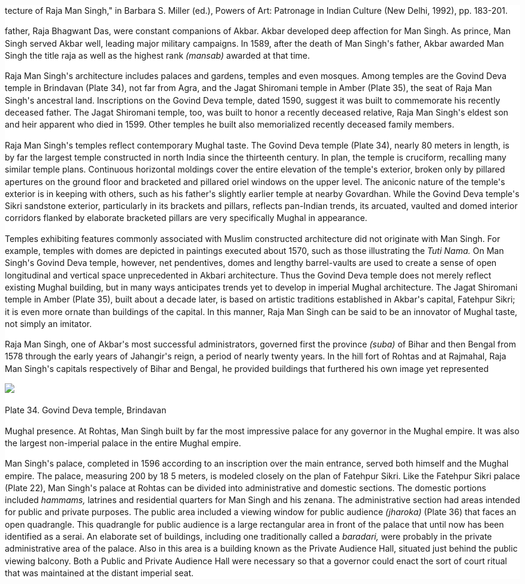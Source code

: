 tecture of Raja Man Singh," in Barbara S. Miller (ed.), Powers of Art: Patronage in Indian Culture (New Delhi, 1992), pp. 183-201.

father, Raja Bhagwant Das, were constant companions of Akbar. Akbar developed deep affection for Man Singh. As prince, Man Singh served Akbar well, leading major military campaigns. In 1589, after the death of Man Singh's father, Akbar awarded Man Singh the title raja as well as the highest rank *(mansab)* awarded at that time.

Raja Man Singh's architecture includes palaces and gardens, temples and even mosques. Among temples are the Govind Deva temple in Brindavan (Plate 34), not far from Agra, and the Jagat Shiromani temple in Amber (Plate 35), the seat of Raja Man Singh's ancestral land. Inscriptions on the Govind Deva temple, dated 1590, suggest it was built to commemorate his recently deceased father. The Jagat Shiromani temple, too, was built to honor a recently deceased relative, Raja Man Singh's eldest son and heir apparent who died in 1599. Other temples he built also memorialized recently deceased family members.

Raja Man Singh's temples reflect contemporary Mughal taste. The Govind Deva temple (Plate 34), nearly 80 meters in length, is by far the largest temple constructed in north India since the thirteenth century. In plan, the temple is cruciform, recalling many similar temple plans. Continuous horizontal moldings cover the entire elevation of the temple's exterior, broken only by pillared apertures on the ground floor and bracketed and pillared oriel windows on the upper level. The aniconic nature of the temple's exterior is in keeping with others, such as his father's slightly earlier temple at nearby Govardhan. While the Govind Deva temple's Sikri sandstone exterior, particularly in its brackets and pillars, reflects pan-Indian trends, its arcuated, vaulted and domed interior corridors flanked by elaborate bracketed pillars are very specifically Mughal in appearance.

Temples exhibiting features commonly associated with Muslim constructed architecture did not originate with Man Singh. For example, temples with domes are depicted in paintings executed about 1570, such as those illustrating the *Tuti Nama.* On Man Singh's Govind Deva temple, however, net pendentives, domes and lengthy barrel-vaults are used to create a sense of open longitudinal and vertical space unprecedented in Akbari architecture. Thus the Govind Deva temple does not merely reflect existing Mughal building, but in many ways anticipates trends yet to develop in imperial Mughal architecture. The Jagat Shiromani temple in Amber (Plate 35), built about a decade later, is based on artistic traditions established in Akbar's capital, Fatehpur Sikri; it is even more ornate than buildings of the capital. In this manner, Raja Man Singh can be said to be an innovator of Mughal taste, not simply an imitator.

Raja Man Singh, one of Akbar's most successful administrators, governed first the province *(suba)* of Bihar and then Bengal from 1578 through the early years of Jahangir's reign, a period of nearly twenty years. In the hill fort of Rohtas and at Rajmahal, Raja Man Singh's capitals respectively of Bihar and Bengal, he provided buildings that furthered his own image yet represented

![](_page_30_Picture_1.jpeg)

Plate 34. Govind Deva temple, Brindavan

Mughal presence. At Rohtas, Man Singh built by far the most impressive palace for any governor in the Mughal empire. It was also the largest non-imperial palace in the entire Mughal empire.

Man Singh's palace, completed in 1596 according to an inscription over the main entrance, served both himself and the Mughal empire. The palace, measuring 200 by 18 5 meters, is modeled closely on the plan of Fatehpur Sikri. Like the Fatehpur Sikri palace (Plate 22), Man Singh's palace at Rohtas can be divided into administrative and domestic sections. The domestic portions included *hammams,* latrines and residential quarters for Man Singh and his zenana. The administrative section had areas intended for public and private purposes. The public area included a viewing window for public audience *(jharoka)* (Plate 36) that faces an open quadrangle. This quadrangle for public audience is a large rectangular area in front of the palace that until now has been identified as a serai. An elaborate set of buildings, including one traditionally called a *baradari,* were probably in the private administrative area of the palace. Also in this area is a building known as the Private Audience Hall, situated just behind the public viewing balcony. Both a Public and Private Audience Hall were necessary so that a governor could enact the sort of court ritual that was maintained at the distant imperial seat.
